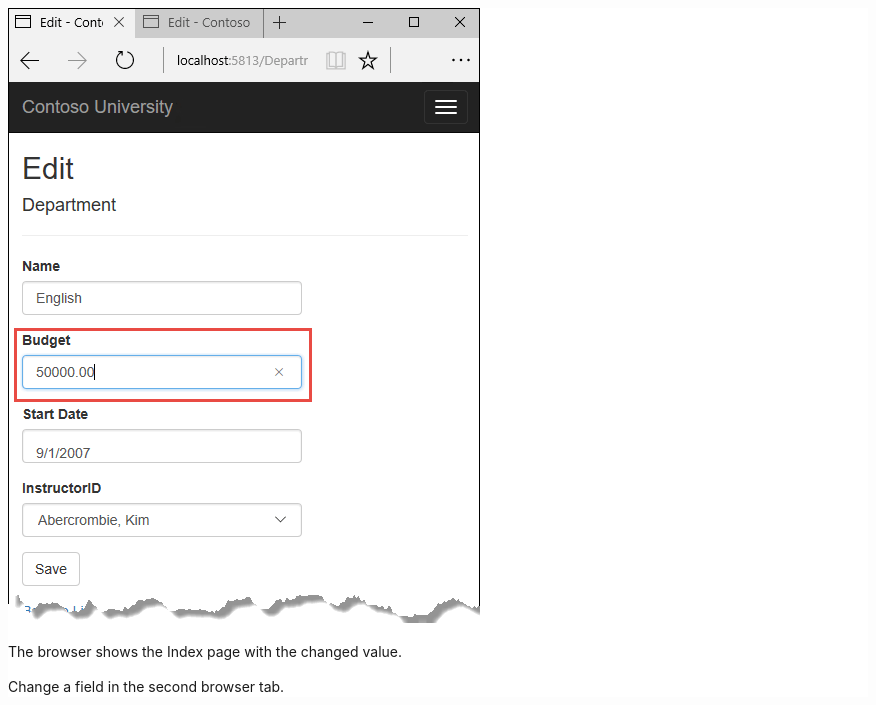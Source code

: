 ![Department Edit page 1 after change](concurrency/_static/edit-after-change-1.png)

The browser shows the Index page with the changed value.

Change a field in the second browser tab.
